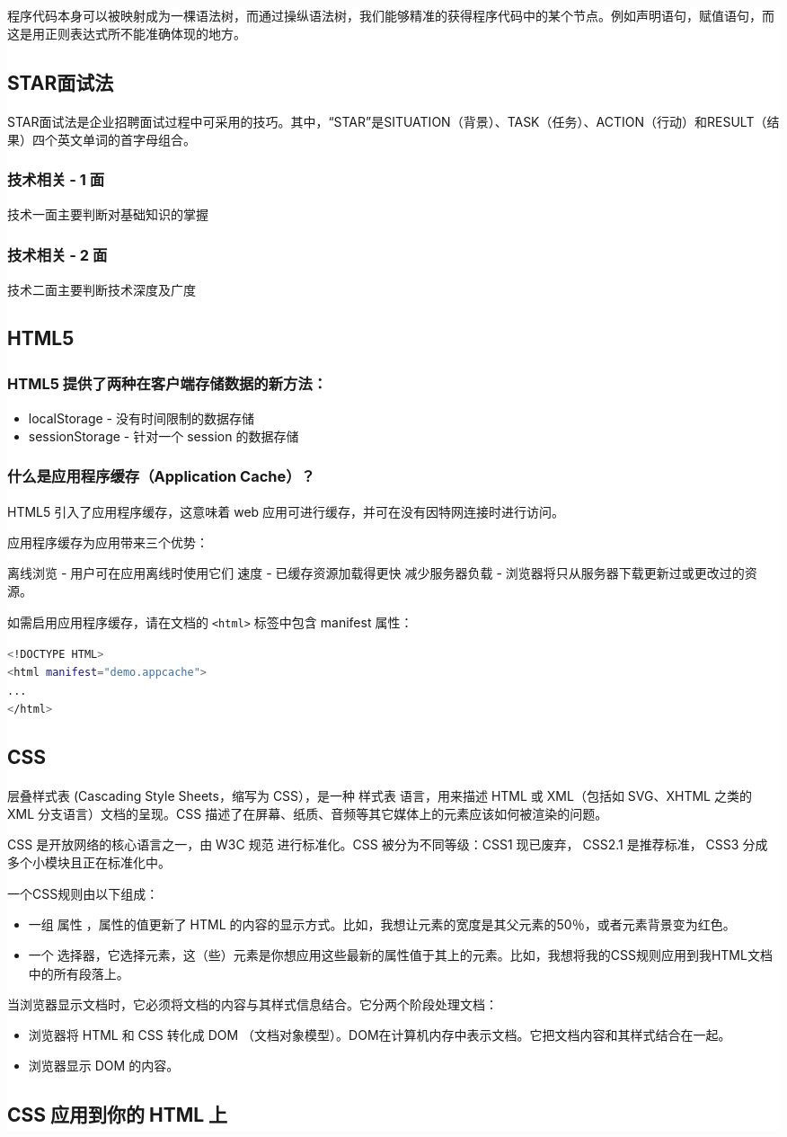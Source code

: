 程序代码本身可以被映射成为一棵语法树，而通过操纵语法树，我们能够精准的获得程序代码中的某个节点。例如声明语句，赋值语句，而这是用正则表达式所不能准确体现的地方。

## STAR面试法

STAR面试法是企业招聘面试过程中可采用的技巧。其中，“STAR”是SITUATION（背景）、TASK（任务）、ACTION（行动）和RESULT（结果）四个英文单词的首字母组合。

### 技术相关 - 1 面
技术一面主要判断对基础知识的掌握
### 技术相关 - 2 面
技术二面主要判断技术深度及广度

## HTML5

### HTML5 提供了两种在客户端存储数据的新方法：

* localStorage - 没有时间限制的数据存储
* sessionStorage - 针对一个 session 的数据存储

### 什么是应用程序缓存（Application Cache）？
HTML5 引入了应用程序缓存，这意味着 web 应用可进行缓存，并可在没有因特网连接时进行访问。

应用程序缓存为应用带来三个优势：

离线浏览 - 用户可在应用离线时使用它们
速度 - 已缓存资源加载得更快
减少服务器负载 - 浏览器将只从服务器下载更新过或更改过的资源。

如需启用应用程序缓存，请在文档的 `<html>` 标签中包含 manifest 属性：
```bash
<!DOCTYPE HTML>
<html manifest="demo.appcache">
...
</html>
```

## CSS
层叠样式表 (Cascading Style Sheets，缩写为 CSS），是一种 样式表 语言，用来描述 HTML 或 XML（包括如 SVG、XHTML 之类的 XML 分支语言）文档的呈现。CSS 描述了在屏幕、纸质、音频等其它媒体上的元素应该如何被渲染的问题。

CSS 是开放网络的核心语言之一，由 W3C 规范 进行标准化。CSS 被分为不同等级：CSS1 现已废弃， CSS2.1 是推荐标准， CSS3 分成多个小模块且正在标准化中。

一个CSS规则由以下组成：

* 一组 属性 ，属性的值更新了 HTML 的内容的显示方式。比如，我想让元素的宽度是其父元素的50％，或者元素背景变为红色。

* 一个 选择器，它选择元素，这（些）元素是你想应用这些最新的属性值于其上的元素。比如，我想将我的CSS规则应用到我HTML文档中的所有段落上。

当浏览器显示文档时，它必须将文档的内容与其样式信息结合。它分两个阶段处理文档：

* 浏览器将 HTML 和 CSS 转化成 DOM （文档对象模型）。DOM在计算机内存中表示文档。它把文档内容和其样式结合在一起。

* 浏览器显示 DOM 的内容。

## CSS 应用到你的 HTML 上

